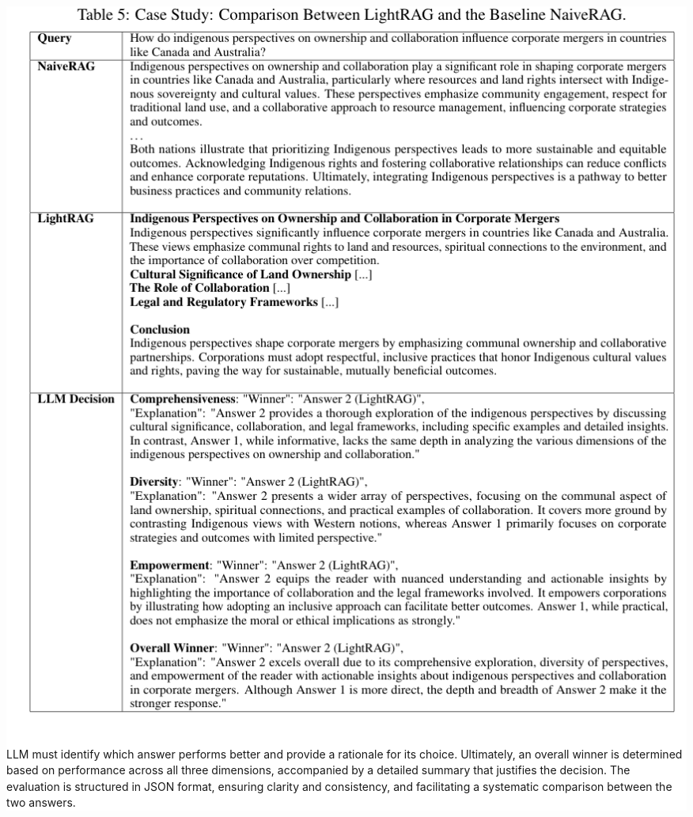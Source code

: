 ![Table 5: Case Study: Comparison Between LightRAG and the Baseline NaiveRAG.](tables/page16_table4.png)

LLM must identify which answer performs better and provide a rationale for its choice. Ultimately, an overall winner is determined based on performance across all three dimensions, accompanied by a detailed summary that justifies the decision. The evaluation is structured in JSON format, ensuring clarity and consistency, and facilitating a systematic comparison between the two answers.
